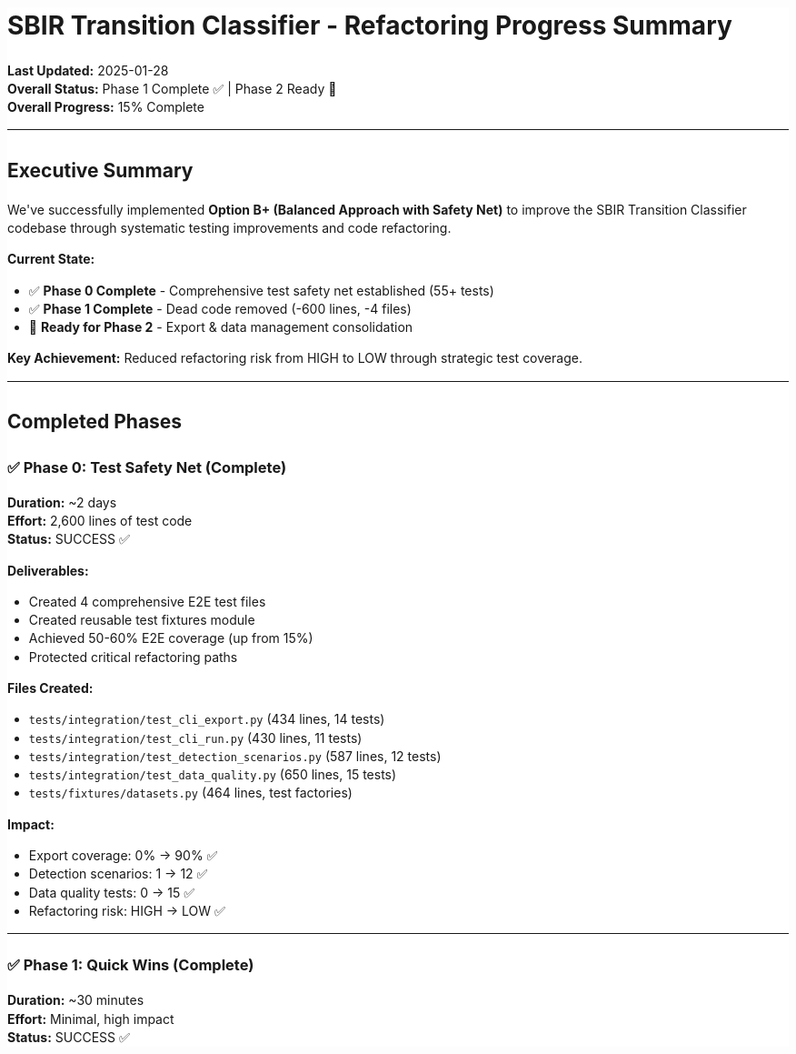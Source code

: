 # SBIR Transition Classifier - Refactoring Progress Summary

**Last Updated:** 2025-01-28  
**Overall Status:** Phase 1 Complete ✅ | Phase 2 Ready 🚀  
**Overall Progress:** 15% Complete

---

## Executive Summary

We've successfully implemented **Option B+ (Balanced Approach with Safety Net)** to improve the SBIR Transition Classifier codebase through systematic testing improvements and code refactoring.

**Current State:**
- ✅ **Phase 0 Complete** - Comprehensive test safety net established (55+ tests)
- ✅ **Phase 1 Complete** - Dead code removed (-600 lines, -4 files)
- 🚀 **Ready for Phase 2** - Export & data management consolidation

**Key Achievement:** Reduced refactoring risk from HIGH to LOW through strategic test coverage.

---

## Completed Phases

### ✅ Phase 0: Test Safety Net (Complete)
**Duration:** ~2 days  
**Effort:** 2,600 lines of test code  
**Status:** SUCCESS ✅

**Deliverables:**
- Created 4 comprehensive E2E test files
- Created reusable test fixtures module
- Achieved 50-60% E2E coverage (up from 15%)
- Protected critical refactoring paths

**Files Created:**
- `tests/integration/test_cli_export.py` (434 lines, 14 tests)
- `tests/integration/test_cli_run.py` (430 lines, 11 tests)
- `tests/integration/test_detection_scenarios.py` (587 lines, 12 tests)
- `tests/integration/test_data_quality.py` (650 lines, 15 tests)
- `tests/fixtures/datasets.py` (464 lines, test factories)

**Impact:**
- Export coverage: 0% → 90% ✅
- Detection scenarios: 1 → 12 ✅
- Data quality tests: 0 → 15 ✅
- Refactoring risk: HIGH → LOW ✅

---

### ✅ Phase 1: Quick Wins (Complete)
**Duration:** ~30 minutes  
**Effort:** Minimal, high impact  
**Status:** SUCCESS ✅
